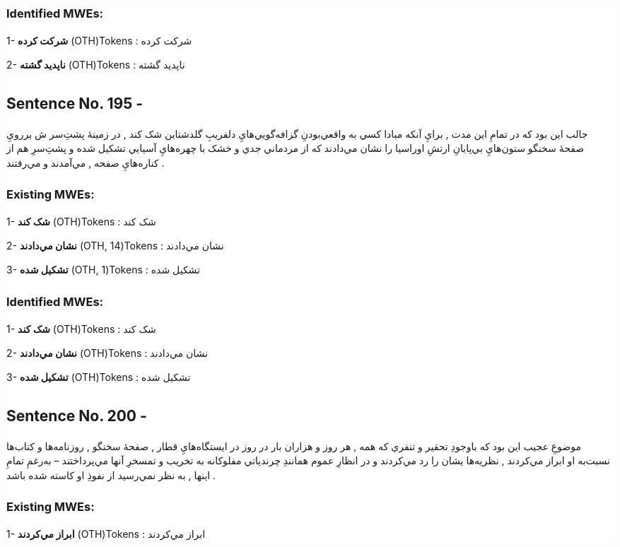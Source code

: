 ### Identified MWEs: 
1- **شرکت کرده** (OTH)Tokens : 
شرکت
کرده

2- **ناپديد گشته** (OTH)Tokens : 
ناپديد
گشته

## Sentence No. 195 - 
جالب اين بود که در تمامِ اين مدت , برايِ آنکه مبادا کسي به واقعي‌بودنِ گزافه‌گويي‌هايِ دلفريبِ گلدشتاين شک کند , در زمينهٔ پشتِ‌سر ش بررويِ صفحهٔ سخنگو ستون‌هايِ بي‌پايانِ ارتشِ اوراسيا را نشان مي‌دادند که از مردماني جدي و خشک با چهره‌هايِ آسيايي تشکيل شده و پشتِ‌سرِ هم از کناره‌هايِ صفحه , مي‌آمدند و مي‌رفتند . 
### Existing MWEs: 
1- **شک کند** (OTH)Tokens : 
شک
کند

2- **نشان مي‌دادند** (OTH, 14)Tokens : 
نشان
مي‌دادند

3- **تشکيل شده** (OTH, 1)Tokens : 
تشکيل
شده

### Identified MWEs: 
1- **شک کند** (OTH)Tokens : 
شک
کند

2- **نشان مي‌دادند** (OTH)Tokens : 
نشان
مي‌دادند

3- **تشکيل شده** (OTH)Tokens : 
تشکيل
شده

## Sentence No. 200 - 
موضوعِ عجيب اين بود که باوجودِ تحقير و تنفري که همه , هر روز و هزاران بار در روز در ايستگاه‌هايِ قطار , صفحهٔ سخنگو , روزنامه‌ها و کتاب‌ها نسبت‌به او ابراز مي‌کردند , نظريه‌ها يشان را رد مي‌کردند و در انظارِ عموم همانندِ چرندياتي مفلوکانه به تخريب و تمسخرِ آنها مي‌پرداختند – به‌رغمِ تمامِ اينها , به نظر نمي‌رسيد از نفوذِ او کاسته شده باشد . 
### Existing MWEs: 
1- **ابراز مي‌کردند** (OTH)Tokens : 
ابراز
مي‌کردند
